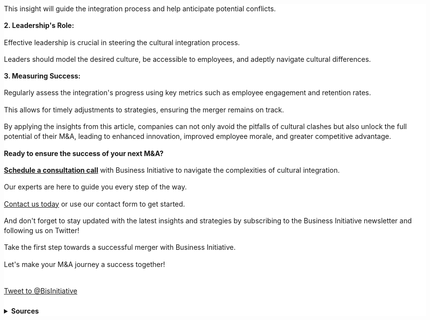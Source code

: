 This insight will guide the integration process and help anticipate potential conflicts.

**2. Leadership's Role:** 

Effective leadership is crucial in steering the cultural integration process. 

Leaders should model the desired culture, be accessible to employees, and adeptly navigate cultural differences.

**3. Measuring Success:** 

Regularly assess the integration's progress using key metrics such as employee engagement and retention rates. 

This allows for timely adjustments to strategies, ensuring the merger remains on track.

By applying the insights from this article, companies can not only avoid the pitfalls of cultural clashes but also unlock the full potential of their M&A, leading to enhanced innovation, improved employee morale, and greater competitive advantage.

**Ready to ensure the success of your next M&A?**

<a href="https://calendly.com/businessinitiative/30-minute-consultation-call" target="_blank"><b>Schedule a consultation call</b></a> with Business Initiative to navigate the complexities of cultural integration. 

Our experts are here to guide you every step of the way. 

[Contact us today](https://www.businessinitiative.org/contact/) or use our contact form to get started. 

And don't forget to stay updated with the latest insights and strategies by subscribing to the Business Initiative newsletter and following us on Twitter!

Take the first step towards a successful merger with Business Initiative. 

Let's make your M&A journey a success together!

<br>
<a href="https://twitter.com/intent/tweet?screen_name=BisInitiative&ref_src=twsrc%5Etfw" class="twitter-mention-button" data-size="large" data-show-count="false">Tweet to @BisInitiative</a><script async src="https://platform.twitter.com/widgets.js" charset="utf-8"></script>
<br>

<iframe src="https://embeds.beehiiv.com/e19ce286-1d77-44e9-b09f-22d4f7c6f0bf" data-test-id="beehiiv-embed" width="100%" height="320" frameborder="0" scrolling="no" style="border-radius: 4px; border: 2px solid #e5e7eb; margin: 0; background-color: transparent;"></iframe>


<br>
<details><summary><b>Sources</b></summary></details>

